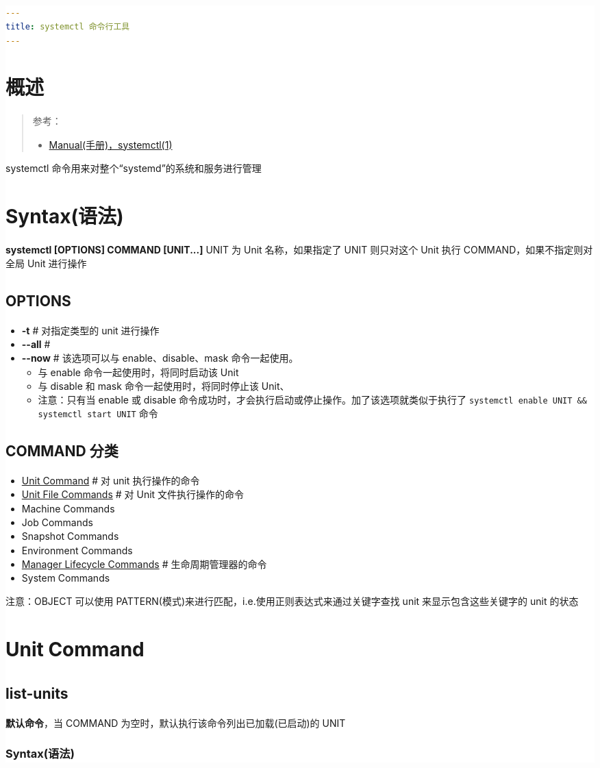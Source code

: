 ```yaml
---
title: systemctl 命令行工具
---
```


# 概述

> 参考：
>
> - [Manual(手册)，systemctl(1)](https://man7.org/linux/man-pages/man1/systemctl.1.html)

systemctl 命令用来对整个“systemd”的系统和服务进行管理

# Syntax(语法)

**systemctl \[OPTIONS] COMMAND \[UNIT...]**
UNIT 为 Unit 名称，如果指定了 UNIT 则只对这个 Unit 执行 COMMAND，如果不指定则对全局 Unit 进行操作

## OPTIONS

- **-t** # 对指定类型的 unit 进行操作
- **--all** #
- **--now** # 该选项可以与 enable、disable、mask 命令一起使用。
  - 与 enable 命令一起使用时，将同时启动该 Unit
  - 与 disable 和 mask 命令一起使用时，将同时停止该 Unit、
  - 注意：只有当 enable 或 disable 命令成功时，才会执行启动或停止操作。加了该选项就类似于执行了 `systemctl enable UNIT && systemctl start UNIT` 命令

## COMMAND 分类

- [Unit Command](#Unit%20Command) # 对 unit 执行操作的命令
- [Unit File Commands](#Unit%20File%20Commands) # 对 Unit 文件执行操作的命令
- Machine Commands
- Job Commands
- Snapshot Commands
- Environment Commands
- [Manager Lifecycle Commands](#Manager%20Lifecycle%20Commands) # 生命周期管理器的命令
- System Commands

注意：OBJECT 可以使用 PATTERN(模式)来进行匹配，i.e.使用正则表达式来通过关键字查找 unit 来显示包含这些关键字的 unit 的状态

# Unit Command

## list-units

**默认命令**，当 COMMAND 为空时，默认执行该命令列出已加载(已启动)的 UNIT

### Syntax(语法)
